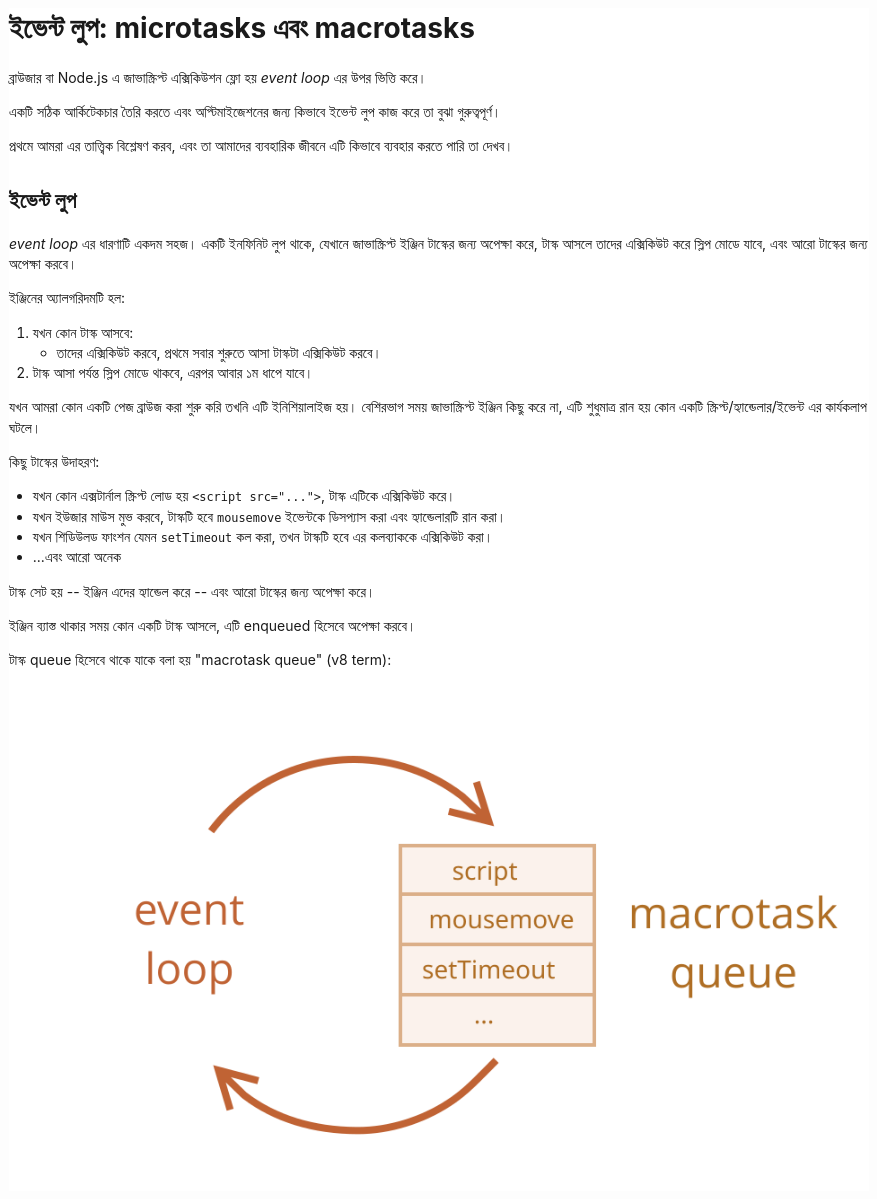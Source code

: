# ইভেন্ট লুপ: microtasks এবং macrotasks

ব্রাউজার বা Node.js এ জাভাস্ক্রিপ্ট এক্সিকিউশন ফ্লো হয় *event loop* এর উপর ভিত্তি করে।

একটি সঠিক আর্কিটেকচার তৈরি করতে এবং অপ্টিমাইজেশনের জন্য কিভাবে ইভেন্ট লুপ কাজ করে তা বুঝা গুরুত্বপূর্ণ।

প্রথমে আমরা এর তাত্ত্বিক বিশ্লেষণ করব, এবং তা আমাদের ব্যবহারিক জীবনে এটি কিভাবে ব্যবহার করতে পারি তা দেখব।

## ইভেন্ট লুপ

*event loop* এর ধারণাটি একদম সহজ। একটি ইনফিনিট লুপ থাকে, যেখানে জাভাস্ক্রিপ্ট ইঞ্জিন টাস্কের জন্য অপেক্ষা করে, টাস্ক আসলে তাদের এক্সিকিউট করে স্লিপ মোডে যাবে, এবং আরো টাস্কের জন্য অপেক্ষা করবে।

ইঞ্জিনের অ্যালগরিদমটি হল:

1. যখন কোন টাস্ক আসবে:
    - তাদের এক্সিকিউট করবে, প্রথমে সবার শুরুতে আসা টাস্কটা এক্সিকিউট করবে।
2. টাস্ক আসা পর্যন্ত স্লিপ মোডে থাকবে, এরপর আবার ১ম ধাপে যাবে।

যখন আমরা কোন একটি পেজ ব্রাউজ করা শুরু করি তখনি এটি ইনিশিয়ালাইজ হয়। বেশিরভাগ সময় জাভাস্ক্রিপ্ট ইঞ্জিন কিছু করে না, এটি শুধুমাত্র রান হয় কোন একটি স্ক্রিপ্ট/হ্যান্ডেলার/ইভেন্ট এর কার্যকলাপ ঘটলে।

কিছু টাস্কের উদাহরণ:

- যখন কোন এক্সটার্নাল স্ক্রিপ্ট লোড হয় `<script src="...">`, টাস্ক এটিকে এক্সিকিউট করে।
- যখন ইউজার মাউস মুভ করবে, টাস্কটি হবে `mousemove` ইভেন্টকে ডিসপ্যাস করা এবং হ্যান্ডেলারটি রান করা।
- যখন শিডিউলড ফাংশন যেমন `setTimeout` কল করা, তখন টাস্কটি হবে এর কলব্যাককে এক্সিকিউট করা।
- ...এবং আরো অনেক

টাস্ক সেট হয় -- ইঞ্জিন এদের হ্যান্ডেল করে -- এবং আরো টাস্কের জন্য অপেক্ষা করে।

ইঞ্জিন ব্যাস্ত থাকার সময় কোন একটি টাস্ক আসলে, এটি enqueued হিসেবে অপেক্ষা করবে।

টাস্ক queue হিসেবে থাকে যাকে বলা হয় "macrotask queue" (v8 term):

![](eventLoop.svg)
